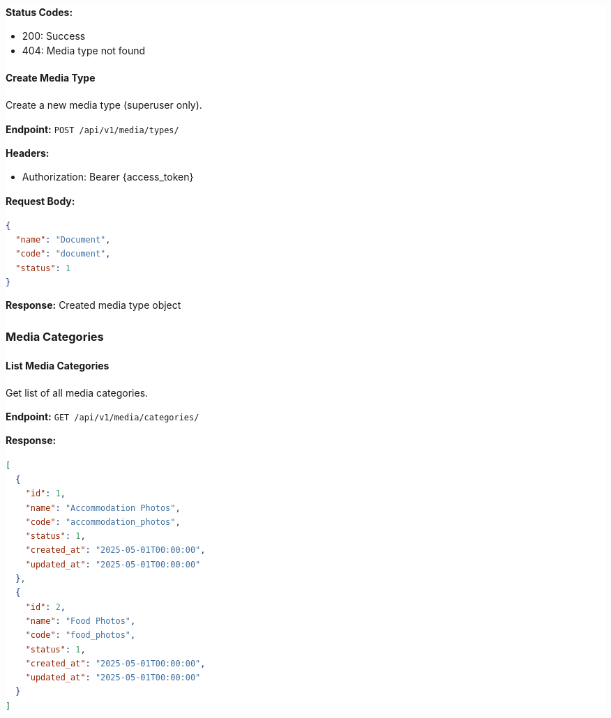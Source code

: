 **Status Codes:**

- 200: Success
- 404: Media type not found

#### Create Media Type

Create a new media type (superuser only).

**Endpoint:** `POST /api/v1/media/types/`

**Headers:**

- Authorization: Bearer {access_token}

**Request Body:**

```json
{
  "name": "Document",
  "code": "document",
  "status": 1
}
```

**Response:** Created media type object

### Media Categories

#### List Media Categories

Get list of all media categories.

**Endpoint:** `GET /api/v1/media/categories/`

**Response:**

```json
[
  {
    "id": 1,
    "name": "Accommodation Photos",
    "code": "accommodation_photos",
    "status": 1,
    "created_at": "2025-05-01T00:00:00",
    "updated_at": "2025-05-01T00:00:00"
  },
  {
    "id": 2,
    "name": "Food Photos",
    "code": "food_photos",
    "status": 1,
    "created_at": "2025-05-01T00:00:00",
    "updated_at": "2025-05-01T00:00:00"
  }
]
```
